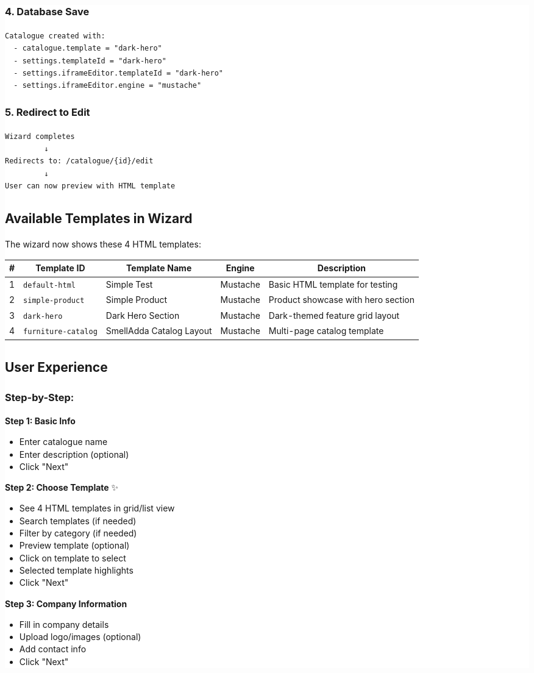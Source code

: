 ### 4. Database Save
```
Catalogue created with:
  - catalogue.template = "dark-hero"
  - settings.templateId = "dark-hero"
  - settings.iframeEditor.templateId = "dark-hero"
  - settings.iframeEditor.engine = "mustache"
```

### 5. Redirect to Edit
```
Wizard completes
         ↓
Redirects to: /catalogue/{id}/edit
         ↓
User can now preview with HTML template
```

## Available Templates in Wizard

The wizard now shows these 4 HTML templates:

| # | Template ID | Template Name | Engine | Description |
|---|-------------|---------------|--------|-------------|
| 1 | `default-html` | Simple Test | Mustache | Basic HTML template for testing |
| 2 | `simple-product` | Simple Product | Mustache | Product showcase with hero section |
| 3 | `dark-hero` | Dark Hero Section | Mustache | Dark-themed feature grid layout |
| 4 | `furniture-catalog` | SmellAdda Catalog Layout | Mustache | Multi-page catalog template |

## User Experience

### Step-by-Step:

**Step 1: Basic Info**
- Enter catalogue name
- Enter description (optional)
- Click "Next"

**Step 2: Choose Template** ✨
- See 4 HTML templates in grid/list view
- Search templates (if needed)
- Filter by category (if needed)
- Preview template (optional)
- Click on template to select
- Selected template highlights
- Click "Next"

**Step 3: Company Information**
- Fill in company details
- Upload logo/images (optional)
- Add contact info
- Click "Next"
